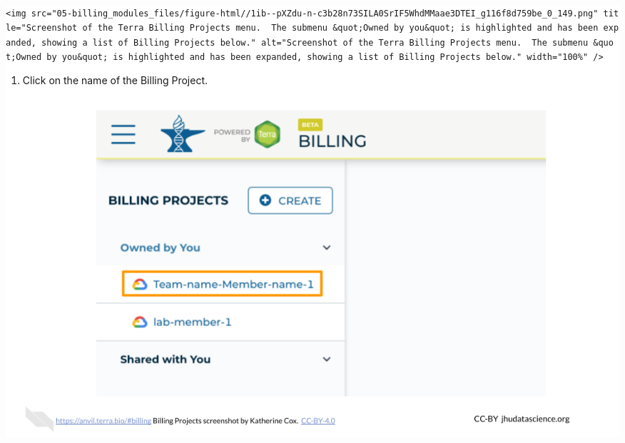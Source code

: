     <img src="05-billing_modules_files/figure-html//1ib--pXZdu-n-c3b28n73SILA0SrIF5WhdMMaae3DTEI_g116f8d759be_0_149.png" title="Screenshot of the Terra Billing Projects menu.  The submenu &quot;Owned by you&quot; is highlighted and has been expanded, showing a list of Billing Projects below." alt="Screenshot of the Terra Billing Projects menu.  The submenu &quot;Owned by you&quot; is highlighted and has been expanded, showing a list of Billing Projects below." width="100%" />

1. Click on the name of the Billing Project.

    <img src="05-billing_modules_files/figure-html//1ib--pXZdu-n-c3b28n73SILA0SrIF5WhdMMaae3DTEI_g1edc2edcaf8_1_29.png" title="Screenshot of the Terra Billing Projects menu.  The submenu has been expanded, and the name of one of the Billing Projects is highlighted." alt="Screenshot of the Terra Billing Projects menu.  The submenu has been expanded, and the name of one of the Billing Projects is highlighted." width="100%" />
    